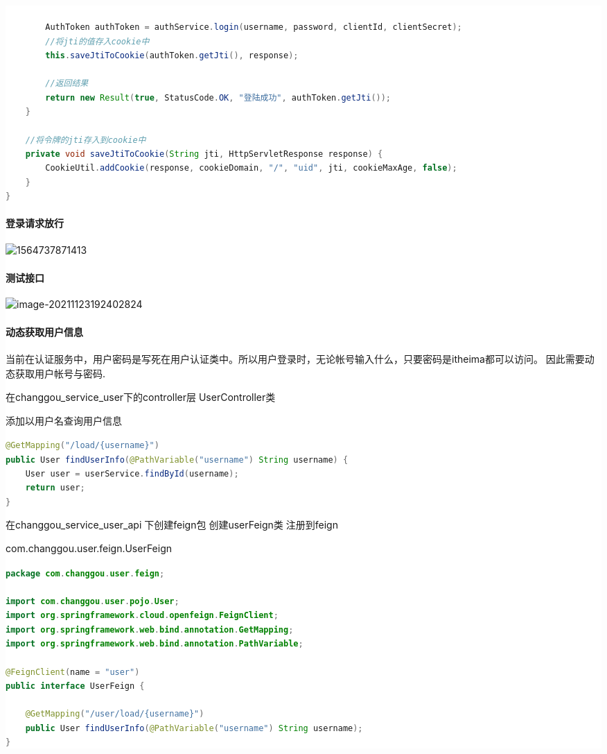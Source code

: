 ```java

        AuthToken authToken = authService.login(username, password, clientId, clientSecret);
        //将jti的值存入cookie中
        this.saveJtiToCookie(authToken.getJti(), response);

        //返回结果
        return new Result(true, StatusCode.OK, "登陆成功", authToken.getJti());
    }

    //将令牌的jti存入到cookie中
    private void saveJtiToCookie(String jti, HttpServletResponse response) {
        CookieUtil.addCookie(response, cookieDomain, "/", "uid", jti, cookieMaxAge, false);
    }
}
```

#### 登录请求放行

![1564737871413](https://cdn.jsdelivr.net/gh/Iekrwh/images/md-images/1564737871413.png)

#### 测试接口

![image-20211123192402824](https://cdn.jsdelivr.net/gh/Iekrwh/images/md-images/image-20211123192402824.png)

#### 动态获取用户信息

当前在认证服务中，用户密码是写死在用户认证类中。所以用户登录时，无论帐号输入什么，只要密码是itheima都可以访问。 因此需要动态获取用户帐号与密码.

在changgou_service_user下的controller层  UserController类

添加以用户名查询用户信息

```java
@GetMapping("/load/{username}")
public User findUserInfo(@PathVariable("username") String username) {
    User user = userService.findById(username);
    return user;
}
```

在changgou_service_user_api 下创建feign包 创建userFeign类 注册到feign

com.changgou.user.feign.UserFeign

```java
package com.changgou.user.feign;

import com.changgou.user.pojo.User;
import org.springframework.cloud.openfeign.FeignClient;
import org.springframework.web.bind.annotation.GetMapping;
import org.springframework.web.bind.annotation.PathVariable;

@FeignClient(name = "user")
public interface UserFeign {

    @GetMapping("/user/load/{username}")
    public User findUserInfo(@PathVariable("username") String username);
}
```
